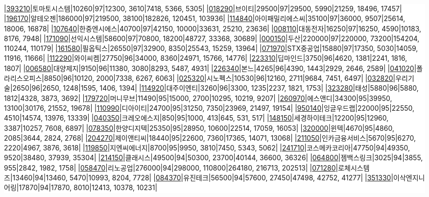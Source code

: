 |[393210](https://finance.daum.net/quotes/A393210)|토마토시스템|10260|97|12300, 3610|7418, 5366, 5305|
|[018290](https://finance.daum.net/quotes/A018290)|브이티|29500|97|29500, 5990|21259, 18496, 17457|
|[196170](https://finance.daum.net/quotes/A196170)|알테오젠|186000|97|219500, 38100|182826, 120451, 103936|
|[114840](https://finance.daum.net/quotes/A114840)|아이패밀리에스씨|35100|97|36000, 9507|25614, 18006, 16878|
|[107640](https://finance.daum.net/quotes/A107640)|한중엔시에스|40700|97|42150, 10000|33631, 25210, 23636|
|[008110](https://finance.daum.net/quotes/A008110)|대동전자|16250|97|16250, 4590|10183, 8176, 7948|
|[171090](https://finance.daum.net/quotes/A171090)|선익시스템|58600|97|70800, 18200|48727, 33368, 30689|
|[000150](https://finance.daum.net/quotes/A000150)|두산|220000|97|220000, 73200|154204, 110244, 110179|
|[161580](https://finance.daum.net/quotes/A161580)|필옵틱스|26550|97|32900, 8350|25543, 15259, 13964|
|[071970](https://finance.daum.net/quotes/A071970)|STX중공업|15880|97|17350, 5030|14059, 11916, 11666|
|[112290](https://finance.daum.net/quotes/A112290)|와이씨켐|27750|96|34000, 8360|24971, 15766, 14776|
|[223310](https://finance.daum.net/quotes/A223310)|딥마인드|3750|96|4620, 1381|2241, 1816, 1807|
|[006580](https://finance.daum.net/quotes/A006580)|대양제지|9150|96|11380, 3080|8293, 5487, 4931|
|[226340](https://finance.daum.net/quotes/A226340)|본느|4265|96|4390, 1443|2929, 2646, 2589|
|[041020](https://finance.daum.net/quotes/A041020)|폴라리스오피스|8850|96|10120, 2000|7338, 6267, 6063|
|[025320](https://finance.daum.net/quotes/A025320)|시노펙스|10530|96|12160, 2711|9684, 7451, 6497|
|[032820](https://finance.daum.net/quotes/A032820)|우리기술|2650|96|2650, 1248|1595, 1406, 1394|
|[114920](https://finance.daum.net/quotes/A114920)|대주이엔티|3260|96|3300, 1235|2237, 1821, 1753|
|[323280](https://finance.daum.net/quotes/A323280)|태성|5880|96|5880, 1812|4328, 3873, 3692|
|[179720](https://finance.daum.net/quotes/A179720)|머니무브|11490|95|15000, 2700|10295, 10219, 9207|
|[260970](https://finance.daum.net/quotes/A260970)|에스앤디|34300|95|39950, 13100|30176, 21552, 19678|
|[110990](https://finance.daum.net/quotes/A110990)|디아이티|24700|95|31250, 7350|23969, 21497, 19154|
|[950140](https://finance.daum.net/quotes/A950140)|잉글우드랩|22000|95|22550, 4510|14574, 13976, 13339|
|[040350](https://finance.daum.net/quotes/A040350)|크레오에스지|850|95|1000, 413|645, 531, 517|
|[148150](https://finance.daum.net/quotes/A148150)|세경하이테크|12200|95|12960, 3387|10257, 7608, 6897|
|[078350](https://finance.daum.net/quotes/A078350)|한양디지텍|25350|95|28950, 10600|22514, 17059, 16053|
|[320000](https://finance.daum.net/quotes/A320000)|윈텍|4670|95|4860, 2085|3644, 2824, 2768|
|[204270](https://finance.daum.net/quotes/A204270)|제이앤티씨|18440|95|22600, 7360|17365, 14071, 13068|
|[211050](https://finance.daum.net/quotes/A211050)|인카금융서비스|5670|95|6270, 2220|4967, 3876, 3618|
|[119850](https://finance.daum.net/quotes/A119850)|지엔씨에너지|8700|95|9950, 3810|7450, 5343, 5062|
|[241710](https://finance.daum.net/quotes/A241710)|코스메카코리아|47750|94|49350, 9520|38480, 37939, 35304|
|[214150](https://finance.daum.net/quotes/A214150)|클래시스|49500|94|50300, 23700|40144, 36600, 36326|
|[064800](https://finance.daum.net/quotes/A064800)|젬백스링크|3025|94|3855, 955|2842, 1982, 1758|
|[058470](https://finance.daum.net/quotes/A058470)|리노공업|276000|94|298000, 110800|264180, 216713, 202513|
|[071280](https://finance.daum.net/quotes/A071280)|로체시스템즈|13460|94|13460, 5470|10993, 8204, 7728|
|[084370](https://finance.daum.net/quotes/A084370)|유진테크|56500|94|57600, 27450|47498, 42752, 41277|
|[351330](https://finance.daum.net/quotes/A351330)|이삭엔지니어링|17870|94|17870, 8010|12413, 10378, 10231|